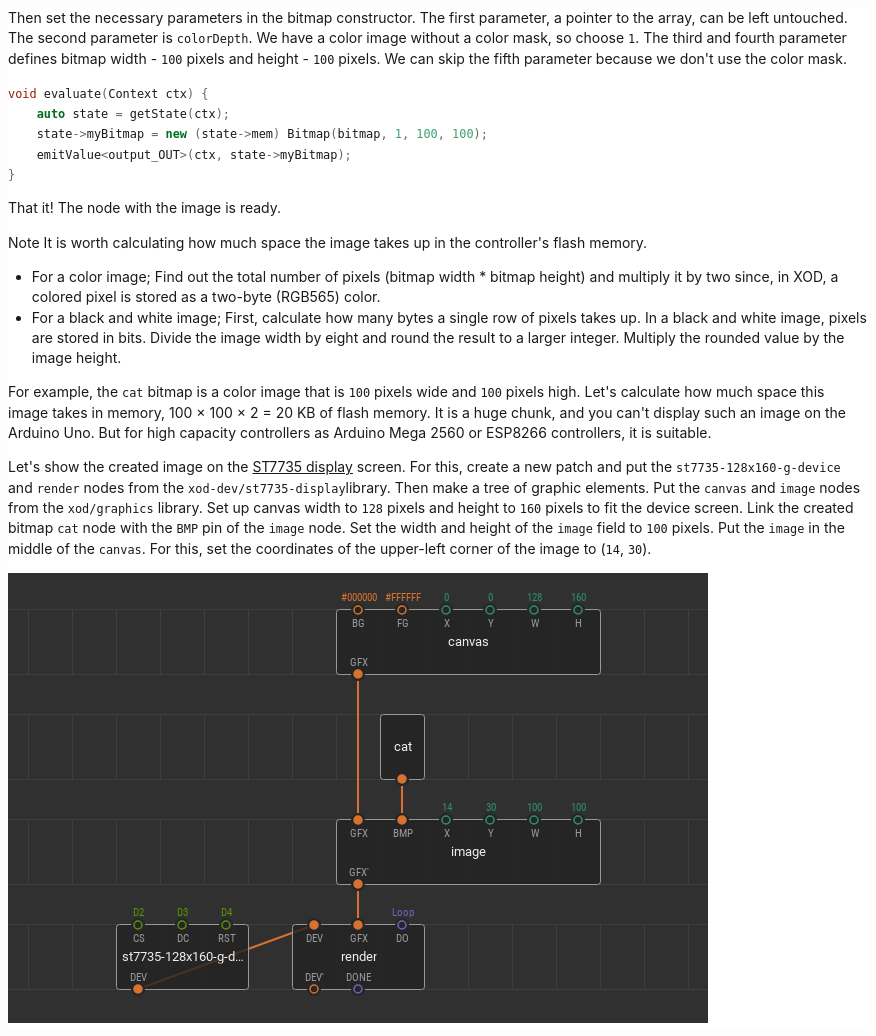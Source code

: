 Then set the necessary parameters in the bitmap constructor. The first parameter, a pointer to the array, can be left untouched. The second parameter is `colorDepth`. We have a color image without a color mask, so choose `1`. The third and fourth parameter defines bitmap width - `100` pixels and height - `100` pixels. We can skip the fifth parameter because we don't use the color mask.

```cpp
void evaluate(Context ctx) {
    auto state = getState(ctx);
    state->myBitmap = new (state->mem) Bitmap(bitmap, 1, 100, 100);
    emitValue<output_OUT>(ctx, state->myBitmap);
}
```

That it! The node with the image is ready. 

<div class="ui segment note">
<span class="ui ribbon label">Note</span>
It is worth calculating how much space the image takes up in the controller's flash memory. 

- For a color image; Find out the total number of pixels (bitmap width * bitmap height) and multiply it by two since, in XOD, a colored pixel is stored as a two-byte (RGB565) color.
- For a black and white image; First, calculate how many bytes a single row of pixels takes up. In a black and white image, pixels are stored in bits. Divide the image width by eight and round the result to a larger integer. Multiply the rounded value by the image height.

For example, the `cat` bitmap is a color image that is `100` pixels wide and `100` pixels high. Let's calculate how much space this image takes in memory, 100 × 100 × 2 = 20 KB of flash memory. It is a huge chunk, and you can't display such an image on the Arduino Uno. But for high capacity controllers as Arduino Mega 2560 or ESP8266 controllers, it is suitable.
</div>

Let's show the created image on the [ST7735 display](/docs/guide/st7735-display) screen. For this, create a new patch and put the `st7735-128x160-g-device` and `render` nodes from the `xod-dev/st7735-display`library. Then make a tree of graphic elements. Put the `canvas` and `image` nodes from the `xod/graphics` library. Set up canvas width to `128` pixels and height to `160` pixels to fit the device screen. Link the created bitmap `cat` node with the `BMP` pin of the `image` node. Set the width and height of the `image` field to `100` pixels. Put the `image` in the middle of the `canvas`. For this, set the coordinates of the upper-left corner of the image to (`14`, `30`).

![Cat patch](./cat-patch.png)
